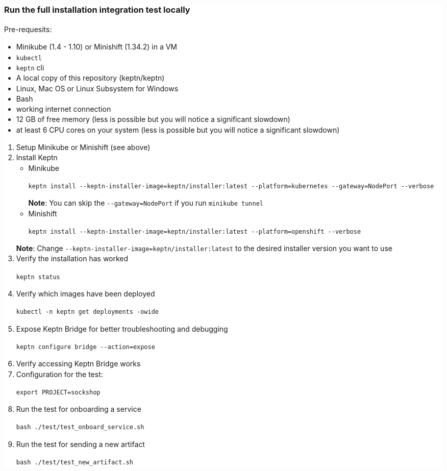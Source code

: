 ### Run the full installation integration test locally

Pre-requesits:

* Minikube (1.4 - 1.10) or Minishift (1.34.2) in a VM
* `kubectl`
* `keptn` cli
* A local copy of this repository (keptn/keptn)
* Linux, Mac OS or Linux Subsystem for Windows
* Bash
* working internet connection
* 12 GB of free memory (less is possible but you will notice a significant slowdown)
* at least 6 CPU cores on your system (less is possible but you will notice a significant slowdown)

1. Setup Minikube or Minishift (see above)
1. Install Keptn
   * Minikube
       ```console
       keptn install --keptn-installer-image=keptn/installer:latest --platform=kubernetes --gateway=NodePort --verbose
       ```
       **Note**: You can skip the `--gateway=NodePort` if you run `minikube tunnel`
   * Minishift
      ```console
      keptn install --keptn-installer-image=keptn/installer:latest --platform=openshift --verbose
      ```
   **Note**: Change `--keptn-installer-image=keptn/installer:latest` to the desired installer version you want to use
1. Verify the installation has worked
   ```console
   keptn status
   ```
1. Verify which images have been deployed
   ```console
   kubectl -n keptn get deployments -owide
   ```
1. Expose Keptn Bridge for better troubleshooting and debugging
   ```console
   keptn configure bridge --action=expose
   ```
1. Verify accessing Keptn Bridge works
1. Configuration for the test:
   ```console
   export PROJECT=sockshop
   ```
1. Run the test for onboarding a service
   ```console
   bash ./test/test_onboard_service.sh
   ```
1. Run the test for sending a new artifact
   ```console
   bash ./test/test_new_artifact.sh
   ```
